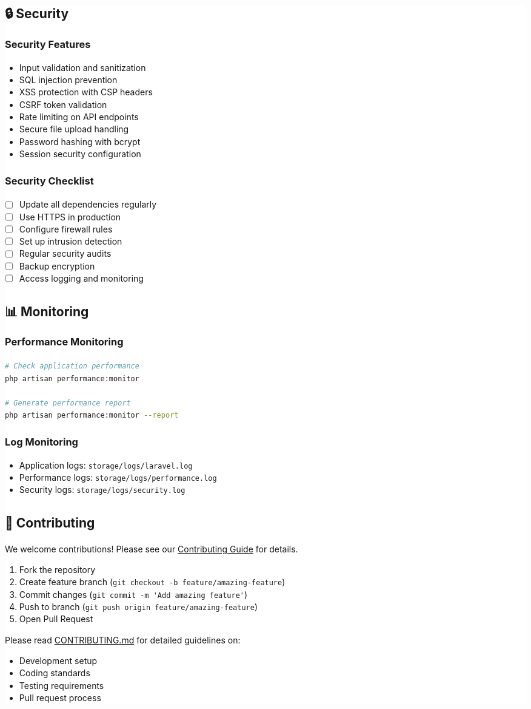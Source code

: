 ## 🔒 Security

### Security Features
- Input validation and sanitization
- SQL injection prevention
- XSS protection with CSP headers
- CSRF token validation
- Rate limiting on API endpoints
- Secure file upload handling
- Password hashing with bcrypt
- Session security configuration

### Security Checklist
- [ ] Update all dependencies regularly
- [ ] Use HTTPS in production
- [ ] Configure firewall rules
- [ ] Set up intrusion detection
- [ ] Regular security audits
- [ ] Backup encryption
- [ ] Access logging and monitoring

## 📊 Monitoring

### Performance Monitoring
```bash
# Check application performance
php artisan performance:monitor

# Generate performance report
php artisan performance:monitor --report
```

### Log Monitoring
- Application logs: `storage/logs/laravel.log`
- Performance logs: `storage/logs/performance.log`
- Security logs: `storage/logs/security.log`

## 🤝 Contributing

We welcome contributions! Please see our [Contributing Guide](CONTRIBUTING.md) for details.

1. Fork the repository
2. Create feature branch (`git checkout -b feature/amazing-feature`)
3. Commit changes (`git commit -m 'Add amazing feature'`)
4. Push to branch (`git push origin feature/amazing-feature`)
5. Open Pull Request

Please read [CONTRIBUTING.md](CONTRIBUTING.md) for detailed guidelines on:
- Development setup
- Coding standards
- Testing requirements
- Pull request process
